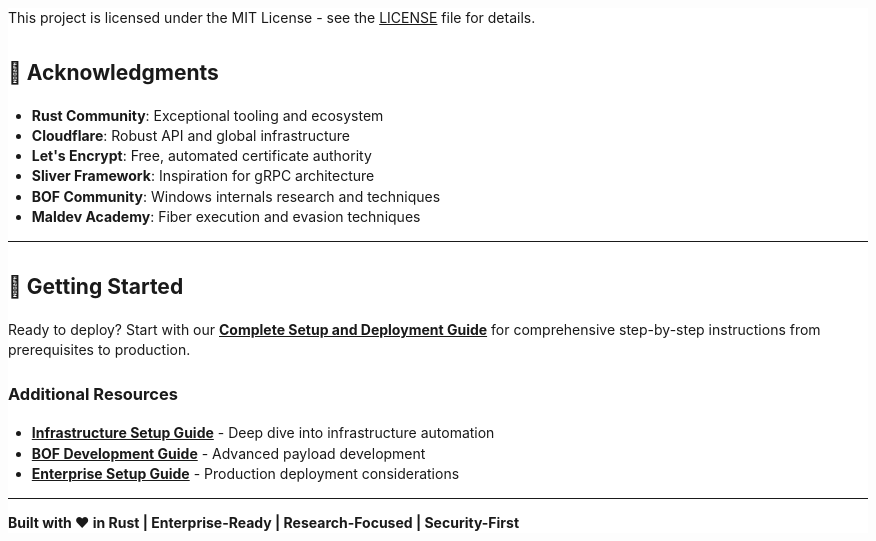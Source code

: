This project is licensed under the MIT License - see the [LICENSE](LICENSE) file for details.

## 🙏 Acknowledgments

- **Rust Community**: Exceptional tooling and ecosystem
- **Cloudflare**: Robust API and global infrastructure
- **Let's Encrypt**: Free, automated certificate authority
- **Sliver Framework**: Inspiration for gRPC architecture
- **BOF Community**: Windows internals research and techniques
- **Maldev Academy**: Fiber execution and evasion techniques

---

## 🚀 Getting Started

Ready to deploy? Start with our **[Complete Setup and Deployment Guide](docs/COMPLETE_SETUP_GUIDE.md)** for comprehensive step-by-step instructions from prerequisites to production.

### Additional Resources

- **[Infrastructure Setup Guide](docs/infrastructure/README.md)** - Deep dive into infrastructure automation
- **[BOF Development Guide](docs/execution/bof-guide.md)** - Advanced payload development
- **[Enterprise Setup Guide](docs/configuration/production-setup.md)** - Production deployment considerations

---

**Built with ❤️ in Rust | Enterprise-Ready | Research-Focused | Security-First**
